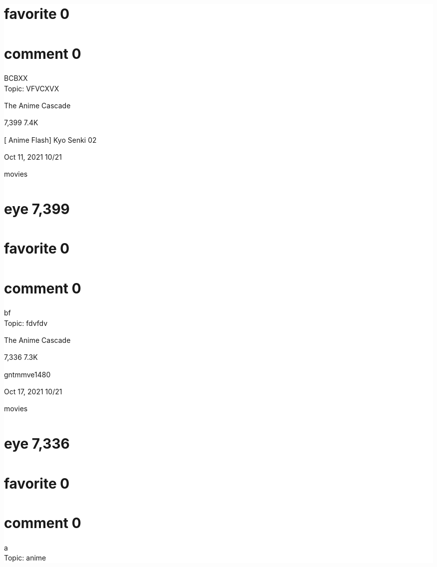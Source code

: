 <span class="iconochive-favorite" aria-hidden="true"></span><span class="sr-only">favorite</span> 0
===================================================================================================

<span class="iconochive-comment" aria-hidden="true"></span><span class="sr-only">comment</span> 0
=================================================================================================

BCBXX  
Topic: VFVCXVX  

<a href="/details/anime" class="stealth"></a>

The Anime Cascade

7,399 7.4K

[](/details/anime-flash-kyo-senki-02 "[ Anime Flash] Kyo Senki 02")

\[ Anime Flash\] Kyo Senki 02

Oct 11, 2021 10/21

<span class="iconochive-movies" aria-hidden="true"></span><span class="sr-only">movies</span>

<span class="iconochive-eye" aria-hidden="true"></span><span class="sr-only">eye</span> 7,399
=============================================================================================

<span class="iconochive-favorite" aria-hidden="true"></span><span class="sr-only">favorite</span> 0
===================================================================================================

<span class="iconochive-comment" aria-hidden="true"></span><span class="sr-only">comment</span> 0
=================================================================================================

bf  
Topic: fdvfdv  

<a href="/details/anime" class="stealth"></a>

The Anime Cascade

7,336 7.3K

[](/details/gntmmve1480 "gntmmve1480")

gntmmve1480

Oct 17, 2021 10/21

<span class="iconochive-movies" aria-hidden="true"></span><span class="sr-only">movies</span>

<span class="iconochive-eye" aria-hidden="true"></span><span class="sr-only">eye</span> 7,336
=============================================================================================

<span class="iconochive-favorite" aria-hidden="true"></span><span class="sr-only">favorite</span> 0
===================================================================================================

<span class="iconochive-comment" aria-hidden="true"></span><span class="sr-only">comment</span> 0
=================================================================================================

a  
Topic: anime  

<a href="/details/anime" class="stealth"></a>
